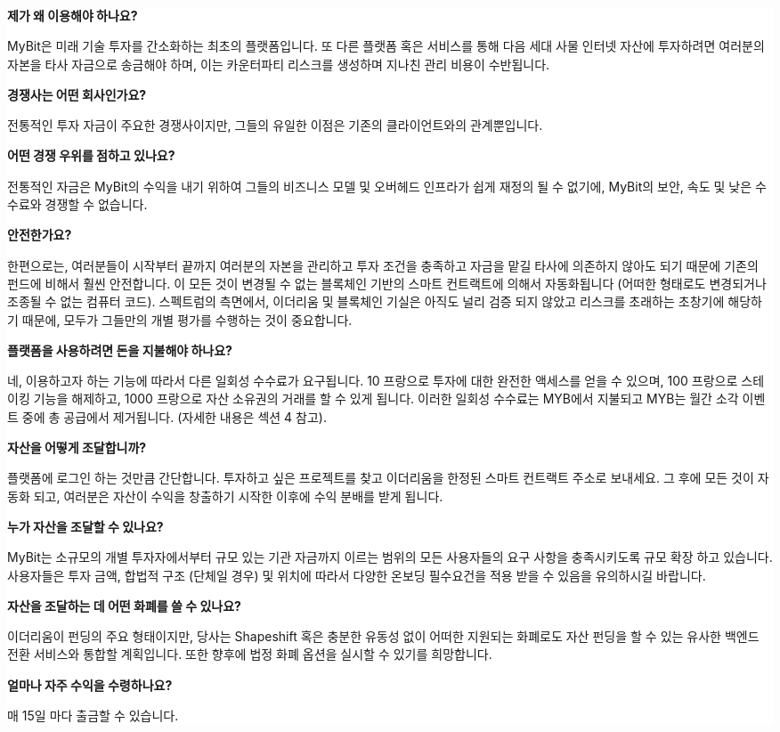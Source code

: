 **제가 왜 이용해야 하나요?**

MyBit은 미래 기술 투자를 간소화하는 최초의 플랫폼입니다. 또 다른 플랫폼 혹은
서비스를 통해 다음 세대 사물 인터넷 자산에 투자하려면 여러분의 자본을 타사
자금으로 송금해야 하며, 이는 카운터파티 리스크를 생성하며 지나친 관리 비용이
수반됩니다.

**경쟁사는 어떤 회사인가요?**

전통적인 투자 자금이 주요한 경쟁사이지만, 그들의 유일한 이점은 기존의
클라이언트와의 관계뿐입니다. 

**어떤 경쟁 우위를 점하고 있나요?**

전통적인 자금은 MyBit의 수익을 내기 위하여 그들의 비즈니스 모델 및 오버헤드
인프라가 쉽게 재정의 될 수 없기에, MyBit의 보안, 속도 및 낮은 수수료와 경쟁할
수 없습니다. 

**안전한가요?**

한편으로는, 여러분들이 시작부터 끝까지 여러분의 자본을 관리하고 투자 조건을
충족하고 자금을 맡길 타사에 의존하지 않아도 되기 때문에 기존의 펀드에 비해서
훨씬 안전합니다. 이 모든 것이 변경될 수 없는 블록체인 기반의 스마트 컨트랙트에
의해서 자동화됩니다 (어떠한 형태로도 변경되거나 조종될 수 없는 컴퓨터 코드).
스펙트럼의 측면에서, 이더리움 및 블록체인 기실은 아직도 널리 검증 되지 않았고
리스크를 초래하는 초창기에 해당하기 때문에, 모두가 그들만의 개별 평가를
수행하는 것이 중요합니다. 

**플랫폼을 사용하려면 돈을 지불해야 하나요?**

네, 이용하고자 하는 기능에 따라서 다른 일회성 수수료가 요구됩니다. 10 프랑으로
투자에 대한 완전한 액세스를 얻을 수 있으며, 100 프랑으로 스테이킹 기능을
해제하고, 1000 프랑으로 자산 소유권의 거래를 할 수 있게 됩니다. 이러한 일회성
수수료는 MYB에서 지불되고 MYB는 월간 소각 이벤트 중에 총 공급에서 제거됩니다.
(자세한 내용은 섹션 4 참고).

**자산을 어떻게 조달합니까?**

플랫폼에 로그인 하는 것만큼 간단합니다. 투자하고 싶은 프로젝트를 찾고
이더리움을 한정된 스마트 컨트랙트 주소로 보내세요. 그 후에 모든 것이 자동화
되고, 여러분은 자산이 수익을 창출하기 시작한 이후에 수익 분배를 받게 됩니다.

**누가 자산을 조달할 수 있나요?**

MyBit는 소규모의 개별 투자자에서부터 규모 있는 기관 자금까지 이르는 범위의
모든 사용자들의 요구 사항을 충족시키도록 규모 확장 하고 있습니다. 사용자들은
투자 금액, 합법적 구조 (단체일 경우) 및 위치에 따라서 다양한 온보딩 필수요건을
적용 받을 수 있음을 유의하시길 바랍니다. 

**자산을 조달하는 데 어떤 화폐를 쓸 수 있나요?**

이더리움이 펀딩의 주요 형태이지만, 당사는 Shapeshift 혹은 충분한 유동성 없이
어떠한 지원되는 화폐로도 자산 펀딩을 할 수 있는 유사한 백엔드 전환 서비스와
통합할 계획입니다. 또한 향후에 법정 화폐 옵션을 실시할 수 있기를 희망합니다. 



**얼마나 자주 수익을 수령하나요?** 

매 15일 마다 출금할 수 있습니다.

